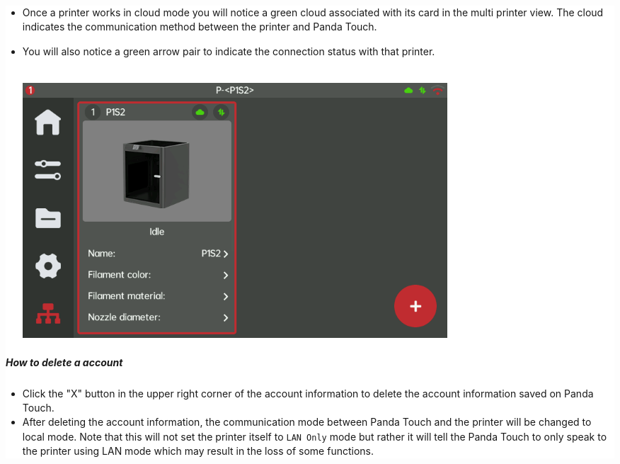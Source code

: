 - Once a printer works in cloud mode you will notice a green cloud associated with its card in the multi printer view. The cloud indicates the communication method between the printer and Panda Touch.
- You will also notice a green arrow pair to indicate the connection status with that printer.

  <br><img src=img/PandaTouch/cloud_mode.png width="600"/>

##### How to delete a account

- Click the "X" button in the upper right corner of the account information to delete the account information saved on Panda Touch.
- After deleting the account information, the communication mode between Panda Touch and the printer will be changed to local mode. Note that this will not set the printer itself to `LAN Only` mode but rather it will tell the Panda Touch to only speak to the printer using LAN mode which may result in the loss of some functions.
